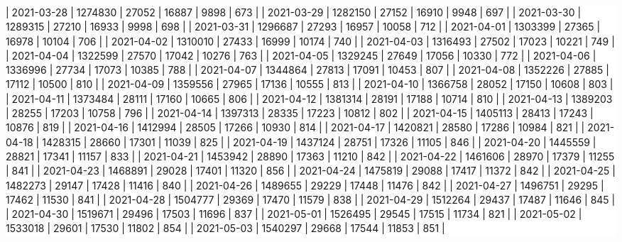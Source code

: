 | 2021-03-28 | 1274830 | 27052 | 16887 | 9898 | 673 |
| 2021-03-29 | 1282150 | 27152 | 16910 | 9948 | 697 |
| 2021-03-30 | 1289315 | 27210 | 16933 | 9998 | 698 |
| 2021-03-31 | 1296687 | 27293 | 16957 | 10058 | 712 |
| 2021-04-01 | 1303399 | 27365 | 16978 | 10104 | 706 |
| 2021-04-02 | 1310010 | 27433 | 16999 | 10174 | 740 |
| 2021-04-03 | 1316493 | 27502 | 17023 | 10221 | 749 |
| 2021-04-04 | 1322599 | 27570 | 17042 | 10276 | 763 |
| 2021-04-05 | 1329245 | 27649 | 17056 | 10330 | 772 |
| 2021-04-06 | 1336996 | 27734 | 17073 | 10385 | 788 |
| 2021-04-07 | 1344864 | 27813 | 17091 | 10453 | 807 |
| 2021-04-08 | 1352226 | 27885 | 17112 | 10500 | 810 |
| 2021-04-09 | 1359556 | 27965 | 17136 | 10555 | 813 |
| 2021-04-10 | 1366758 | 28052 | 17150 | 10608 | 803 |
| 2021-04-11 | 1373484 | 28111 | 17160 | 10665 | 806 |
| 2021-04-12 | 1381314 | 28191 | 17188 | 10714 | 810 |
| 2021-04-13 | 1389203 | 28255 | 17203 | 10758 | 796 |
| 2021-04-14 | 1397313 | 28335 | 17223 | 10812 | 802 |
| 2021-04-15 | 1405113 | 28413 | 17243 | 10876 | 819 |
| 2021-04-16 | 1412994 | 28505 | 17266 | 10930 | 814 |
| 2021-04-17 | 1420821 | 28580 | 17286 | 10984 | 821 |
| 2021-04-18 | 1428315 | 28660 | 17301 | 11039 | 825 |
| 2021-04-19 | 1437124 | 28751 | 17326 | 11105 | 846 |
| 2021-04-20 | 1445559 | 28821 | 17341 | 11157 | 833 |
| 2021-04-21 | 1453942 | 28890 | 17363 | 11210 | 842 |
| 2021-04-22 | 1461606 | 28970 | 17379 | 11255 | 841 |
| 2021-04-23 | 1468891 | 29028 | 17401 | 11320 | 856 |
| 2021-04-24 | 1475819 | 29088 | 17417 | 11372 | 842 |
| 2021-04-25 | 1482273 | 29147 | 17428 | 11416 | 840 |
| 2021-04-26 | 1489655 | 29229 | 17448 | 11476 | 842 |
| 2021-04-27 | 1496751 | 29295 | 17462 | 11530 | 841 |
| 2021-04-28 | 1504777 | 29369 | 17470 | 11579 | 838 |
| 2021-04-29 | 1512264 | 29437 | 17487 | 11646 | 845 |
| 2021-04-30 | 1519671 | 29496 | 17503 | 11696 | 837 |
| 2021-05-01 | 1526495 | 29545 | 17515 | 11734 | 821 |
| 2021-05-02 | 1533018 | 29601 | 17530 | 11802 | 854 |
| 2021-05-03 | 1540297 | 29668 | 17544 | 11853 | 851 |